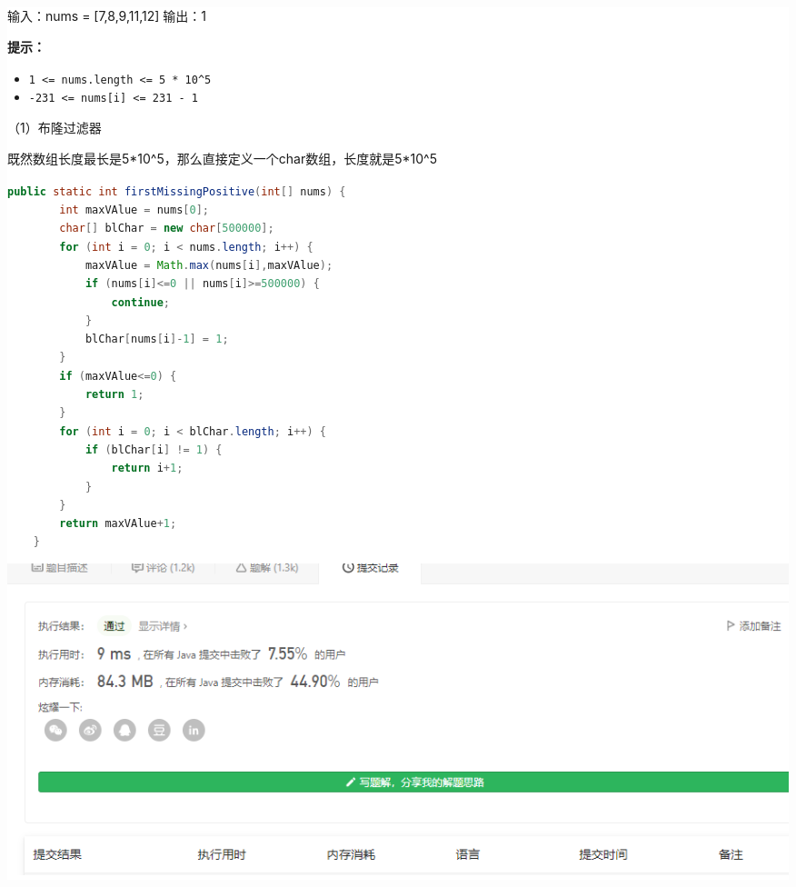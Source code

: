 输入：nums = [7,8,9,11,12]
输出：1

**提示：**

- `1 <= nums.length <= 5 * 10^5`
- `-231 <= nums[i] <= 231 - 1`



（1）布隆过滤器

既然数组长度最长是5*10^5，那么直接定义一个char数组，长度就是5\*10^5

```java
public static int firstMissingPositive(int[] nums) {
        int maxVAlue = nums[0];
        char[] blChar = new char[500000];
        for (int i = 0; i < nums.length; i++) {
            maxVAlue = Math.max(nums[i],maxVAlue);
            if (nums[i]<=0 || nums[i]>=500000) {
                continue;
            }
            blChar[nums[i]-1] = 1;
        }
        if (maxVAlue<=0) {
            return 1;
        }
        for (int i = 0; i < blChar.length; i++) {
            if (blChar[i] != 1) {
                return i+1;
            }
        }
        return maxVAlue+1;
    }
```

![image-20210705230106645](../typora-user-images/image-20210705230106645.png)
